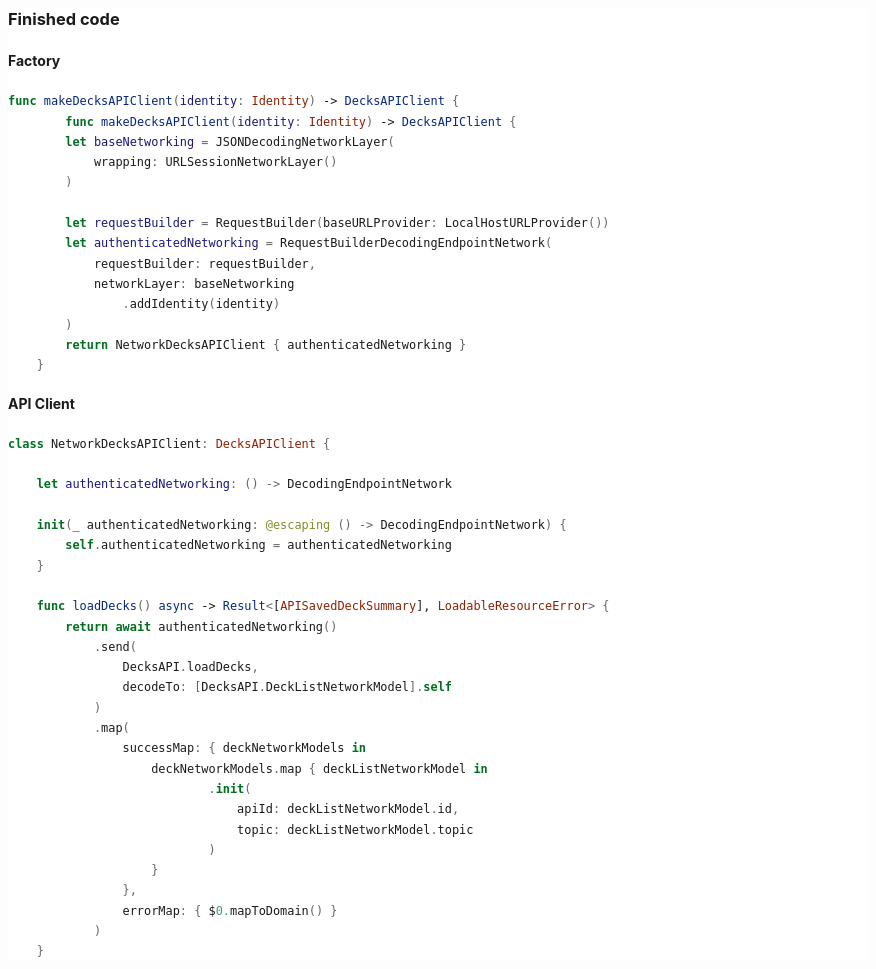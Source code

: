 ```
```

### Finished code

#### Factory

```swift
func makeDecksAPIClient(identity: Identity) -> DecksAPIClient {
        func makeDecksAPIClient(identity: Identity) -> DecksAPIClient {
        let baseNetworking = JSONDecodingNetworkLayer(
            wrapping: URLSessionNetworkLayer()
        )
        
        let requestBuilder = RequestBuilder(baseURLProvider: LocalHostURLProvider())
        let authenticatedNetworking = RequestBuilderDecodingEndpointNetwork(
            requestBuilder: requestBuilder,
            networkLayer: baseNetworking
                .addIdentity(identity)
        )
        return NetworkDecksAPIClient { authenticatedNetworking }
    }
```

#### API Client
```swift
class NetworkDecksAPIClient: DecksAPIClient {
    
    let authenticatedNetworking: () -> DecodingEndpointNetwork
    
    init(_ authenticatedNetworking: @escaping () -> DecodingEndpointNetwork) {
        self.authenticatedNetworking = authenticatedNetworking
    }
    
    func loadDecks() async -> Result<[APISavedDeckSummary], LoadableResourceError> {
        return await authenticatedNetworking()
            .send(
                DecksAPI.loadDecks,
                decodeTo: [DecksAPI.DeckListNetworkModel].self
            )
            .map(
                successMap: { deckNetworkModels in
                    deckNetworkModels.map { deckListNetworkModel in
                            .init(
                                apiId: deckListNetworkModel.id,
                                topic: deckListNetworkModel.topic
                            )
                    }
                },
                errorMap: { $0.mapToDomain() }
            )
    }
```

